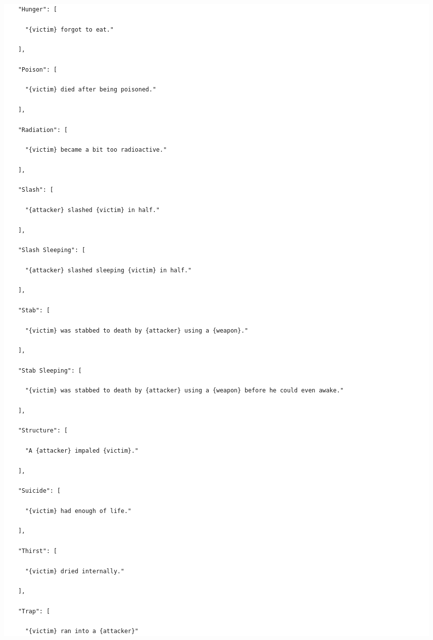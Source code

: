 ````
    "Hunger": [

      "{victim} forgot to eat."

    ],

    "Poison": [

      "{victim} died after being poisoned."

    ],

    "Radiation": [

      "{victim} became a bit too radioactive."

    ],

    "Slash": [

      "{attacker} slashed {victim} in half."

    ],

    "Slash Sleeping": [

      "{attacker} slashed sleeping {victim} in half."

    ],

    "Stab": [

      "{victim} was stabbed to death by {attacker} using a {weapon}."

    ],

    "Stab Sleeping": [

      "{victim} was stabbed to death by {attacker} using a {weapon} before he could even awake."

    ],

    "Structure": [

      "A {attacker} impaled {victim}."

    ],

    "Suicide": [

      "{victim} had enough of life."

    ],

    "Thirst": [

      "{victim} dried internally."

    ],

    "Trap": [

      "{victim} ran into a {attacker}"
````